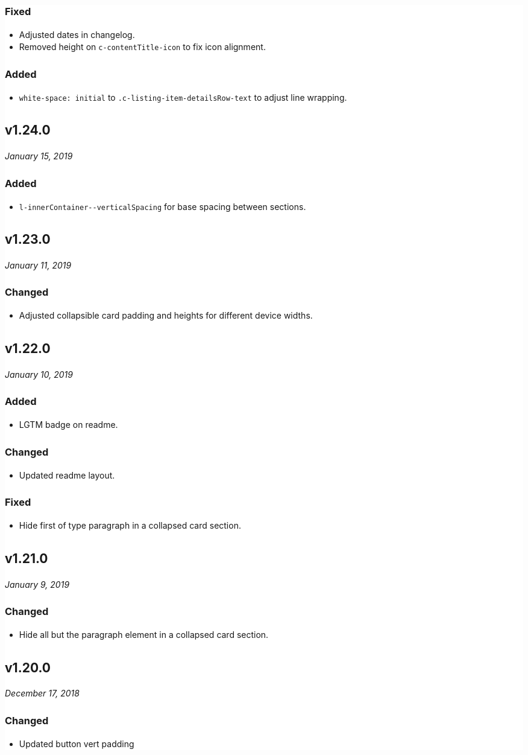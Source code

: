 ### Fixed
- Adjusted dates in changelog.
- Removed height on `c-contentTitle-icon` to fix icon alignment.

### Added
- `white-space: initial` to `.c-listing-item-detailsRow-text` to adjust line wrapping.


v1.24.0
------------------------------
*January 15, 2019*

### Added
- `l-innerContainer--verticalSpacing` for base spacing between sections.


v1.23.0
------------------------------
*January 11, 2019*

### Changed
- Adjusted collapsible card padding and heights for different device widths.


v1.22.0
------------------------------
*January 10, 2019*

### Added
- LGTM badge on readme.

### Changed
- Updated readme layout.

### Fixed
- Hide first of type paragraph in a collapsed card section.


v1.21.0
------------------------------
*January 9, 2019*

### Changed
- Hide all but the paragraph element in a collapsed card section.


v1.20.0
------------------------------
*December 17, 2018*

### Changed
- Updated button vert padding
